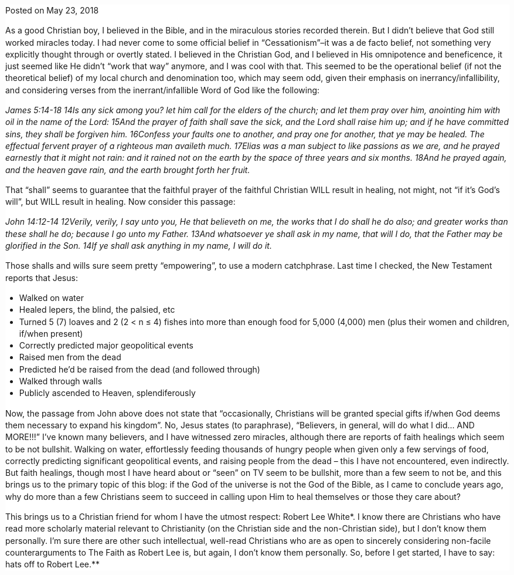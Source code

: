Posted on May 23, 2018

As a good Christian boy, I believed in the Bible, and in the miraculous stories recorded therein. But I didn’t believe that God still worked miracles today. I had never come to some official belief in “Cessationism”–it was a de facto belief, not something very explicitly thought through or overtly stated. I believed in the Christian God, and I believed in His omnipotence and beneficence, it just seemed like He didn’t “work that way” anymore, and I was cool with that. This seemed to be the operational belief (if not the theoretical belief) of my local church and denomination too, which may seem odd, given their emphasis on inerrancy/infallibility, and considering verses from the inerrant/infallible Word of God like the following:

*James 5:14-18 14Is any sick among you? let him call for the elders of the church; and let them pray over him, anointing him with oil in the name of the Lord: 15And the prayer of faith shall save the sick, and the Lord shall raise him up; and if he have committed sins, they shall be forgiven him. 16Confess your faults one to another, and pray one for another, that ye may be healed. The effectual fervent prayer of a righteous man availeth much. 17Elias was a man subject to like passions as we are, and he prayed earnestly that it might not rain: and it rained not on the earth by the space of three years and six months. 18And he prayed again, and the heaven gave rain, and the earth brought forth her fruit.*

That “shall” seems to guarantee that the faithful prayer of the faithful Christian WILL result in healing, not might, not “if it’s God’s will”, but WILL result in healing. Now consider this passage:

*John 14:12-14 12Verily, verily, I say unto you, He that believeth on me, the works that I do shall he do also; and greater works than these shall he do; because I go unto my Father. 13And whatsoever ye shall ask in my name, that will I do, that the Father may be glorified in the Son. 14If ye shall ask anything in my name, I will do it.*

Those shalls and wills sure seem pretty “empowering”, to use a modern catchphrase. Last time I checked, the New Testament reports that Jesus:
  * Walked on water
  * Healed lepers, the blind, the palsied, etc
  * Turned 5 (7) loaves and 2 (2 < n ≤ 4) fishes into more than enough food for 5,000 (4,000) men (plus their women and children, if/when present)
  * Correctly predicted major geopolitical events
  * Raised men from the dead
  * Predicted he’d be raised from the dead (and followed through)
  * Walked through walls
  * Publicly ascended to Heaven, splendiferously

Now, the passage from John above does not state that “occasionally, Christians will be granted special gifts if/when God deems them necessary to expand his kingdom”. No, Jesus states (to paraphrase), “Believers, in general, will do what I did… AND MORE!!!” I’ve known many believers, and I have witnessed zero miracles, although there are reports of faith healings which seem to be not bullshit. Walking on water, effortlessly feeding thousands of hungry people when given only a few servings of food, correctly predicting significant geopolitical events, and raising people from the dead – this I have not encountered, even indirectly. But faith healings, though most I have heard about or “seen” on TV seem to be bullshit, more than a few seem to not be, and this brings us to the primary topic of this blog: if the God of the universe is not the God of the Bible, as I came to conclude years ago, why do more than a few Christians seem to succeed in calling upon Him to heal themselves or those they care about?

This brings us to a Christian friend for whom I have the utmost respect: Robert Lee White*. I know there are Christians who have read more scholarly material relevant to Christianity (on the Christian side and the non-Christian side), but I don’t know them personally. I’m sure there are other such intellectual, well-read Christians who are as open to sincerely considering non-facile counterarguments to The Faith as Robert Lee is, but again, I don’t know them personally. So, before I get started, I have to say: hats off to Robert Lee.**
